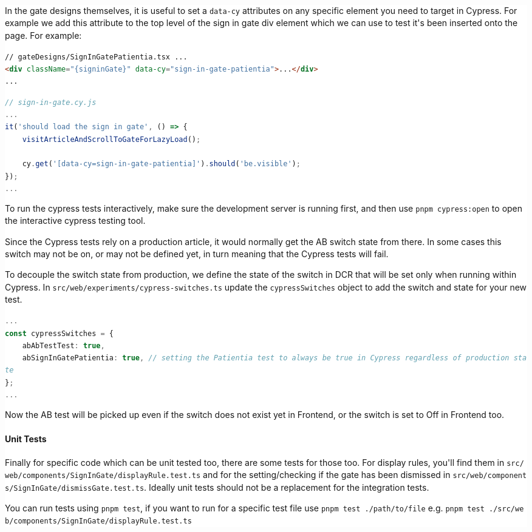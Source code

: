 In the gate designs themselves, it is useful to set a `data-cy` attributes on any specific element you need to target in Cypress. For example we add this attribute to the top level of the sign in gate div element which we can use to test it's been inserted onto the page. For example:

```html
// gateDesigns/SignInGatePatientia.tsx ...
<div className="{signinGate}" data-cy="sign-in-gate-patientia">...</div>
...
```

```js
// sign-in-gate.cy.js
...
it('should load the sign in gate', () => {
    visitArticleAndScrollToGateForLazyLoad();

    cy.get('[data-cy=sign-in-gate-patientia]').should('be.visible');
});
...
```

To run the cypress tests interactively, make sure the development server is running first, and then use `pnpm cypress:open` to open the interactive cypress testing tool.

Since the Cypress tests rely on a production article, it would normally get the AB switch state from there. In some cases this switch may not be on, or may not be defined yet, in turn meaning that the Cypress tests will fail.

To decouple the switch state from production, we define the state of the switch in DCR that will be set only when running within Cypress. In `src/web/experiments/cypress-switches.ts` update the `cypressSwitches` object to add the switch and state for your new test.

```ts
...
const cypressSwitches = {
    abAbTestTest: true,
    abSignInGatePatientia: true, // setting the Patientia test to always be true in Cypress regardless of production state
};
...
```

Now the AB test will be picked up even if the switch does not exist yet in Frontend, or the switch is set to Off in Frontend too.

#### Unit Tests

Finally for specific code which can be unit tested too, there are some tests for those too. For display rules, you'll find them in `src/web/components/SignInGate/displayRule.test.ts` and for the setting/checking if the gate has been dismissed in `src/web/components/SignInGate/dismissGate.test.ts`. Ideally unit tests should not be a replacement for the integration tests.

You can run tests using `pnpm test`, if you want to run for a specific test file use `pnpm test ./path/to/file` e.g. `pnpm test ./src/web/components/SignInGate/displayRule.test.ts`
